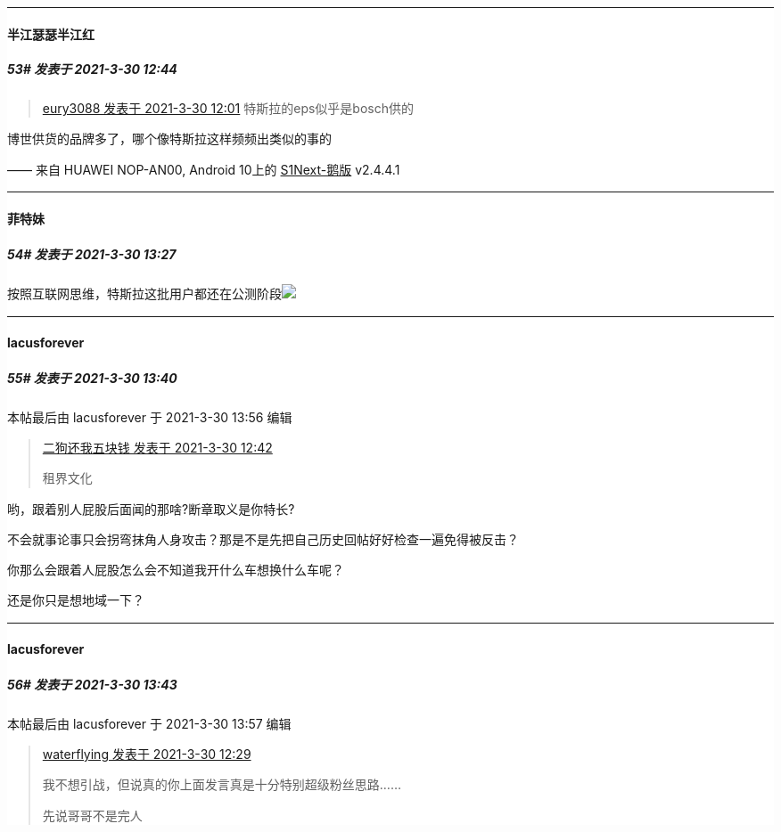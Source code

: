 -----

####  半江瑟瑟半江红  
##### 53#       发表于 2021-3-30 12:44


<blockquote><a href="httphttps://bbs.saraba1st.com/2b/forum.php?mod=redirect&amp;goto=findpost&amp;pid=50777016&amp;ptid=1995746" target="_blank">eury3088 发表于 2021-3-30 12:01</a>
特斯拉的eps似乎是bosch供的</blockquote>
博世供货的品牌多了，哪个像特斯拉这样频频出类似的事的

—— 来自 HUAWEI NOP-AN00, Android 10上的 [S1Next-鹅版](https://github.com/ykrank/S1-Next/releases) v2.4.4.1


-----

####  菲特妹  
##### 54#       发表于 2021-3-30 13:27


按照互联网思维，特斯拉这批用户都还在公测阶段<img src="https://static.saraba1st.com/image/smiley/face2017/067.png" referrerpolicy="no-referrer">


-----

####  lacusforever  
##### 55#       发表于 2021-3-30 13:40


 本帖最后由 lacusforever 于 2021-3-30 13:56 编辑 
<blockquote><a href="httphttps://bbs.saraba1st.com/2b/forum.php?mod=redirect&amp;goto=findpost&amp;pid=50777447&amp;ptid=1995746" target="_blank">二狗还我五块钱 发表于 2021-3-30 12:42</a>

租界文化</blockquote>
哟，跟着别人屁股后面闻的那啥?断章取义是你特长?

不会就事论事只会拐弯抹角人身攻击？那是不是先把自己历史回帖好好检查一遍免得被反击？


你那么会跟着人屁股怎么会不知道我开什么车想换什么车呢？

还是你只是想地域一下？


-----

####  lacusforever  
##### 56#       发表于 2021-3-30 13:43


 本帖最后由 lacusforever 于 2021-3-30 13:57 编辑 
<blockquote><a href="httphttps://bbs.saraba1st.com/2b/forum.php?mod=redirect&amp;goto=findpost&amp;pid=50777304&amp;ptid=1995746" target="_blank">waterflying 发表于 2021-3-30 12:29</a>

我不想引战，但说真的你上面发言真是十分特别超级粉丝思路……

先说哥哥不是完人
